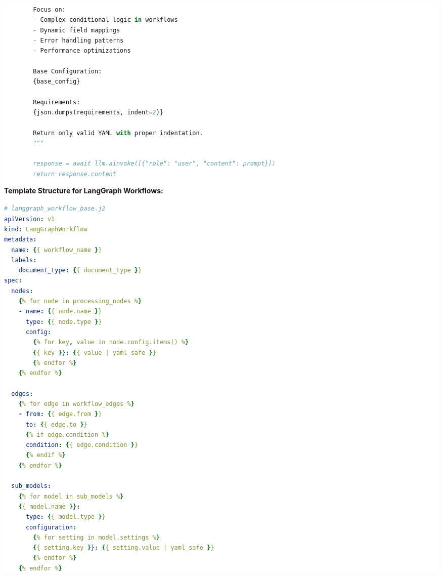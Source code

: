```python
        Focus on:
        - Complex conditional logic in workflows
        - Dynamic field mappings
        - Error handling patterns
        - Performance optimizations
        
        Base Configuration:
        {base_config}
        
        Requirements:
        {json.dumps(requirements, indent=2)}
        
        Return only valid YAML with proper indentation.
        """
        
        response = await llm.ainvoke([{"role": "user", "content": prompt}])
        return response.content
```

**Template Structure for LangGraph Workflows:**
```yaml
# langgraph_workflow_base.j2
apiVersion: v1
kind: LangGraphWorkflow
metadata:
  name: {{ workflow_name }}
  labels:
    document_type: {{ document_type }}
spec:
  nodes:
    {% for node in processing_nodes %}
    - name: {{ node.name }}
      type: {{ node.type }}
      config:
        {% for key, value in node.config.items() %}
        {{ key }}: {{ value | yaml_safe }}
        {% endfor %}
    {% endfor %}
  
  edges:
    {% for edge in workflow_edges %}
    - from: {{ edge.from }}
      to: {{ edge.to }}
      {% if edge.condition %}
      condition: {{ edge.condition }}
      {% endif %}
    {% endfor %}
  
  sub_models:
    {% for model in sub_models %}
    {{ model.name }}:
      type: {{ model.type }}
      configuration:
        {% for setting in model.settings %}
        {{ setting.key }}: {{ setting.value | yaml_safe }}
        {% endfor %}
    {% endfor %}
```
